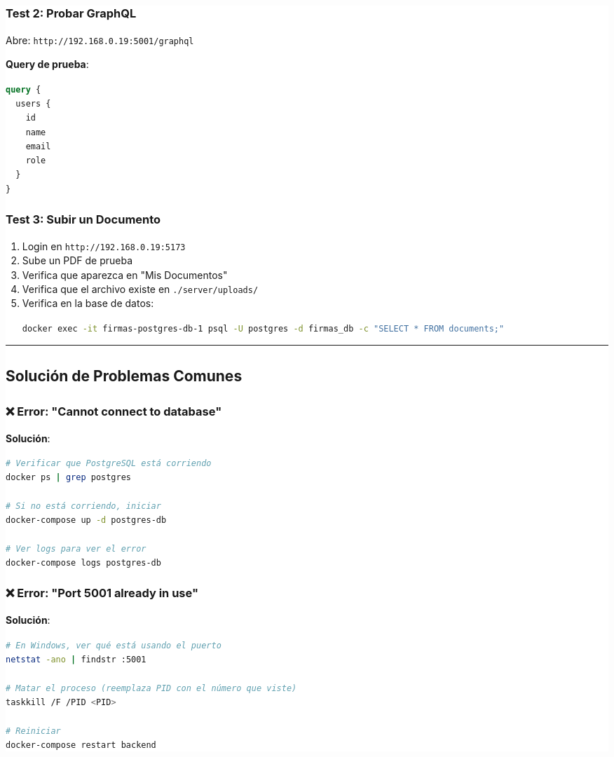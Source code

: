 ### Test 2: Probar GraphQL

Abre: `http://192.168.0.19:5001/graphql`

**Query de prueba**:
```graphql
query {
  users {
    id
    name
    email
    role
  }
}
```

### Test 3: Subir un Documento

1. Login en `http://192.168.0.19:5173`
2. Sube un PDF de prueba
3. Verifica que aparezca en "Mis Documentos"
4. Verifica que el archivo existe en `./server/uploads/`
5. Verifica en la base de datos:
   ```bash
   docker exec -it firmas-postgres-db-1 psql -U postgres -d firmas_db -c "SELECT * FROM documents;"
   ```

---

## Solución de Problemas Comunes

### ❌ Error: "Cannot connect to database"

**Solución**:
```bash
# Verificar que PostgreSQL está corriendo
docker ps | grep postgres

# Si no está corriendo, iniciar
docker-compose up -d postgres-db

# Ver logs para ver el error
docker-compose logs postgres-db
```

### ❌ Error: "Port 5001 already in use"

**Solución**:
```bash
# En Windows, ver qué está usando el puerto
netstat -ano | findstr :5001

# Matar el proceso (reemplaza PID con el número que viste)
taskkill /F /PID <PID>

# Reiniciar
docker-compose restart backend
```
